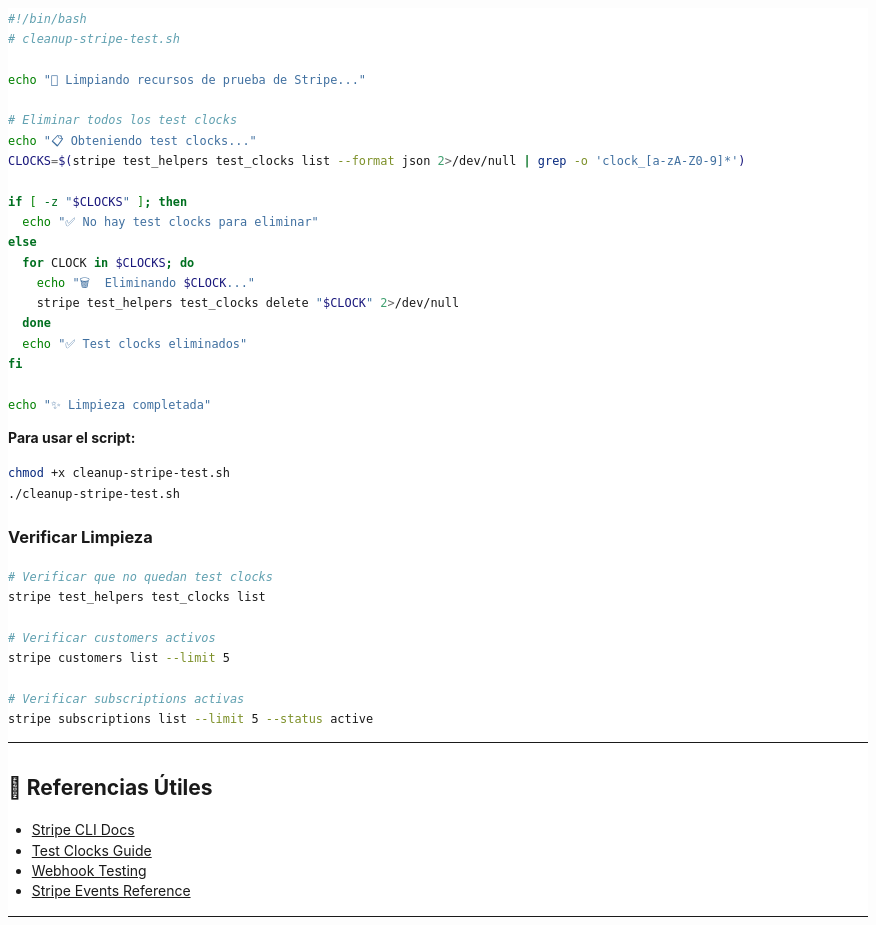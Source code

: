 ```bash
#!/bin/bash
# cleanup-stripe-test.sh

echo "🧹 Limpiando recursos de prueba de Stripe..."

# Eliminar todos los test clocks
echo "📋 Obteniendo test clocks..."
CLOCKS=$(stripe test_helpers test_clocks list --format json 2>/dev/null | grep -o 'clock_[a-zA-Z0-9]*')

if [ -z "$CLOCKS" ]; then
  echo "✅ No hay test clocks para eliminar"
else
  for CLOCK in $CLOCKS; do
    echo "🗑️  Eliminando $CLOCK..."
    stripe test_helpers test_clocks delete "$CLOCK" 2>/dev/null
  done
  echo "✅ Test clocks eliminados"
fi

echo "✨ Limpieza completada"
```

**Para usar el script:**
```bash
chmod +x cleanup-stripe-test.sh
./cleanup-stripe-test.sh
```

### **Verificar Limpieza**

```bash
# Verificar que no quedan test clocks
stripe test_helpers test_clocks list

# Verificar customers activos
stripe customers list --limit 5

# Verificar subscriptions activas
stripe subscriptions list --limit 5 --status active
```

---

## 🔗 **Referencias Útiles**

- [Stripe CLI Docs](https://stripe.com/docs/stripe-cli)
- [Test Clocks Guide](https://stripe.com/docs/billing/testing/test-clocks)
- [Webhook Testing](https://stripe.com/docs/webhooks/test)
- [Stripe Events Reference](https://stripe.com/docs/api/events/types)

---
